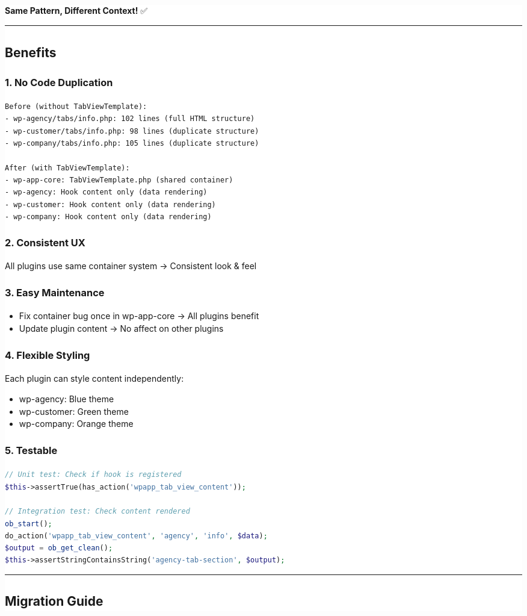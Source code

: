 **Same Pattern, Different Context!** ✅

---

## Benefits

### 1. No Code Duplication

```
Before (without TabViewTemplate):
- wp-agency/tabs/info.php: 102 lines (full HTML structure)
- wp-customer/tabs/info.php: 98 lines (duplicate structure)
- wp-company/tabs/info.php: 105 lines (duplicate structure)

After (with TabViewTemplate):
- wp-app-core: TabViewTemplate.php (shared container)
- wp-agency: Hook content only (data rendering)
- wp-customer: Hook content only (data rendering)
- wp-company: Hook content only (data rendering)
```

### 2. Consistent UX

All plugins use same container system → Consistent look & feel

### 3. Easy Maintenance

- Fix container bug once in wp-app-core → All plugins benefit
- Update plugin content → No affect on other plugins

### 4. Flexible Styling

Each plugin can style content independently:
- wp-agency: Blue theme
- wp-customer: Green theme
- wp-company: Orange theme

### 5. Testable

```php
// Unit test: Check if hook is registered
$this->assertTrue(has_action('wpapp_tab_view_content'));

// Integration test: Check content rendered
ob_start();
do_action('wpapp_tab_view_content', 'agency', 'info', $data);
$output = ob_get_clean();
$this->assertStringContainsString('agency-tab-section', $output);
```

---

## Migration Guide
